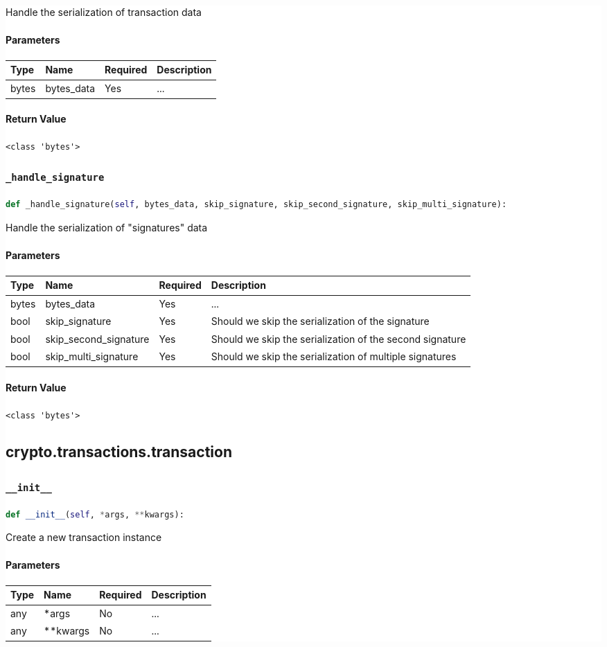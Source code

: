 Handle the serialization of transaction data

#### Parameters

| Type | Name | Required | Description |
| :--- | :--- | :--- | :--- |
| bytes | bytes\_data | Yes | ... |

#### Return Value

`<class 'bytes'>`

### `_handle_signature`

```python
def _handle_signature(self, bytes_data, skip_signature, skip_second_signature, skip_multi_signature):
```

Handle the serialization of "signatures" data

#### Parameters

| Type | Name | Required | Description |
| :--- | :--- | :--- | :--- |
| bytes | bytes\_data | Yes | ... |
| bool | skip\_signature | Yes | Should we skip the serialization of the signature |
| bool | skip\_second\_signature | Yes | Should we skip the serialization of the second signature |
| bool | skip\_multi\_signature | Yes | Should we skip the serialization of multiple signatures |

#### Return Value

`<class 'bytes'>`

## crypto.transactions.transaction

### `__init__`

```python
def __init__(self, *args, **kwargs):
```

Create a new transaction instance

#### Parameters

| Type | Name | Required | Description |
| :--- | :--- | :--- | :--- |
| any | \*args | No | ... |
| any | \*\*kwargs | No | ... |
